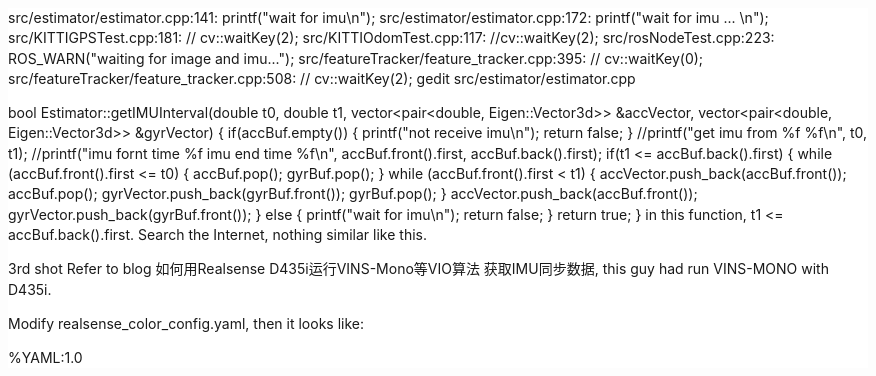 src/estimator/estimator.cpp:141:        printf("wait for imu\n");
src/estimator/estimator.cpp:172:                    printf("wait for imu ... \n");
src/KITTIGPSTest.cpp:181:           // cv::waitKey(2);
src/KITTIOdomTest.cpp:117:          //cv::waitKey(2);
src/rosNodeTest.cpp:223:    ROS_WARN("waiting for image and imu...");
src/featureTracker/feature_tracker.cpp:395:    // cv::waitKey(0);
src/featureTracker/feature_tracker.cpp:508:    // cv::waitKey(2);
gedit src/estimator/estimator.cpp

bool Estimator::getIMUInterval(double t0, double t1, vector<pair<double, Eigen::Vector3d>> &accVector, 
                                vector<pair<double, Eigen::Vector3d>> &gyrVector)
{
    if(accBuf.empty())
    {
        printf("not receive imu\n");
        return false;
    }
    //printf("get imu from %f %f\n", t0, t1);
    //printf("imu fornt time %f   imu end time %f\n", accBuf.front().first, accBuf.back().first);
    if(t1 <= accBuf.back().first)
    {
        while (accBuf.front().first <= t0)
        {
            accBuf.pop();
            gyrBuf.pop();
        }
        while (accBuf.front().first < t1)
        {
            accVector.push_back(accBuf.front());
            accBuf.pop();
            gyrVector.push_back(gyrBuf.front());
            gyrBuf.pop();
        }
        accVector.push_back(accBuf.front());
        gyrVector.push_back(gyrBuf.front());
    }
    else
    {
        printf("wait for imu\n");
        return false;
    }
    return true;
}
in this function, t1 <= accBuf.back().first. Search the Internet, nothing similar like this.

3rd shot
Refer to blog 如何用Realsense D435i运行VINS-Mono等VIO算法 获取IMU同步数据, this guy had run VINS-MONO with D435i.

Modify realsense_color_config.yaml, then it looks like:

%YAML:1.0

